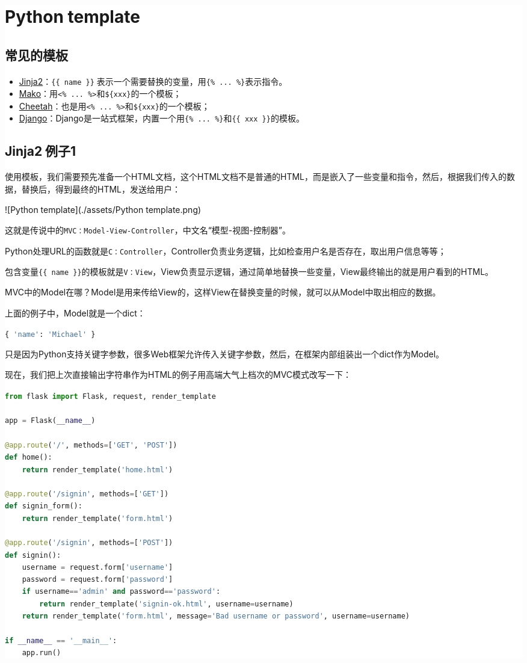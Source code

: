 # Python template

## 常见的模板

* [Jinja2](http://jinja.pocoo.org)：`{{ name }}` 表示一个需要替换的变量，用`{% ... %}`表示指令。
* [Mako](http://www.makotemplates.org/)：用`<% ... %>`和`${xxx}`的一个模板；
* [Cheetah](http://www.cheetahtemplate.org/)：也是用`<% ... %>`和`${xxx}`的一个模板；
* [Django](https://www.djangoproject.com/)：Django是一站式框架，内置一个用`{% ... %}`和`{{ xxx }}`的模板。

## Jinja2 例子1
使用模板，我们需要预先准备一个HTML文档，这个HTML文档不是普通的HTML，而是嵌入了一些变量和指令，然后，根据我们传入的数据，替换后，得到最终的HTML，发送给用户：

![Python template](./assets/Python template.png)

这就是传说中的`MVC：Model-View-Controller`，中文名“模型-视图-控制器”。

Python处理URL的函数就是`C：Controller`，Controller负责业务逻辑，比如检查用户名是否存在，取出用户信息等等；

包含变量`{{ name }}`的模板就是`V：View`，View负责显示逻辑，通过简单地替换一些变量，View最终输出的就是用户看到的HTML。

MVC中的Model在哪？Model是用来传给View的，这样View在替换变量的时候，就可以从Model中取出相应的数据。

上面的例子中，Model就是一个dict：

```python
{ 'name': 'Michael' }
```

只是因为Python支持关键字参数，很多Web框架允许传入关键字参数，然后，在框架内部组装出一个dict作为Model。

现在，我们把上次直接输出字符串作为HTML的例子用高端大气上档次的MVC模式改写一下：

```python
from flask import Flask, request, render_template

app = Flask(__name__)

@app.route('/', methods=['GET', 'POST'])
def home():
    return render_template('home.html')

@app.route('/signin', methods=['GET'])
def signin_form():
    return render_template('form.html')

@app.route('/signin', methods=['POST'])
def signin():
    username = request.form['username']
    password = request.form['password']
    if username=='admin' and password=='password':
        return render_template('signin-ok.html', username=username)
    return render_template('form.html', message='Bad username or password', username=username)

if __name__ == '__main__':
    app.run()
```
